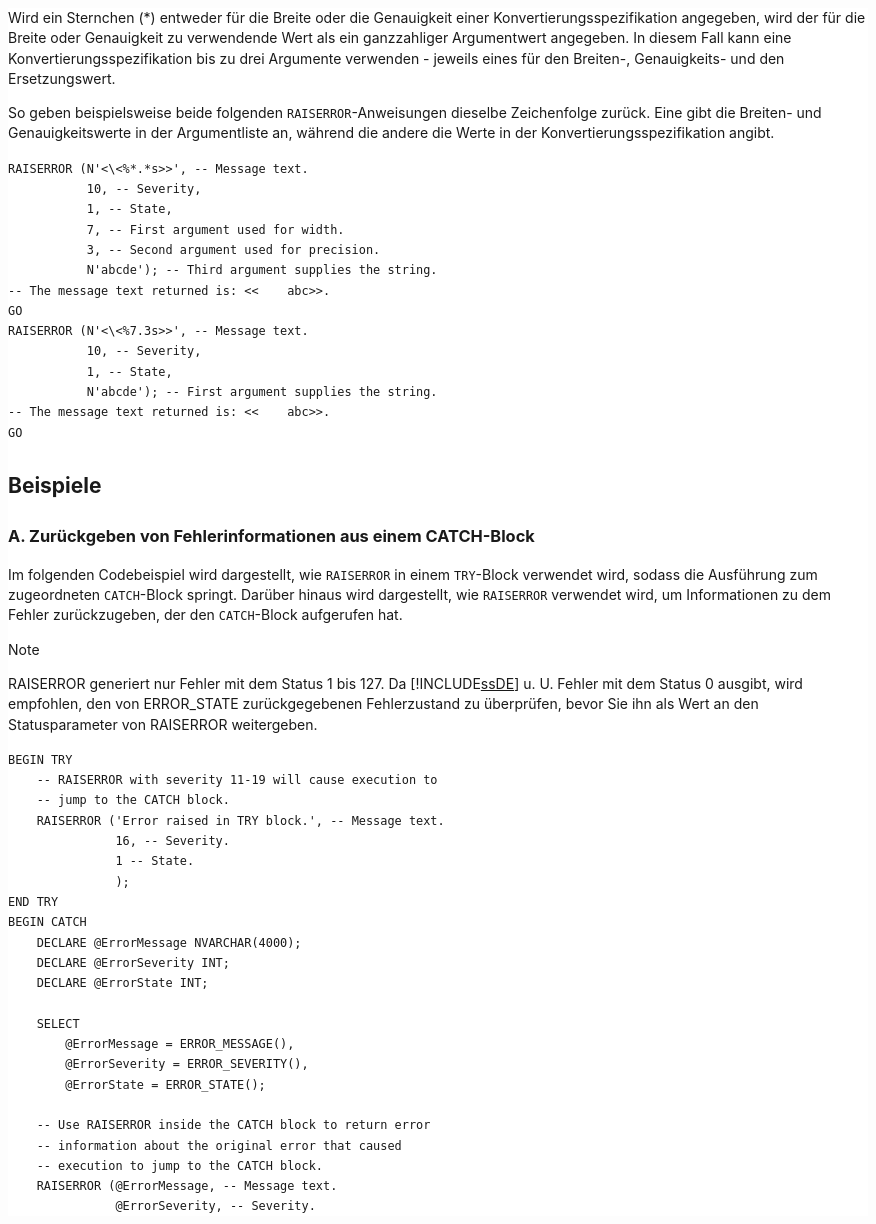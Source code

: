  Wird ein Sternchen (*) entweder für die Breite oder die Genauigkeit einer Konvertierungsspezifikation angegeben, wird der für die Breite oder Genauigkeit zu verwendende Wert als ein ganzzahliger Argumentwert angegeben. In diesem Fall kann eine Konvertierungsspezifikation bis zu drei Argumente verwenden - jeweils eines für den Breiten-, Genauigkeits- und den Ersetzungswert.  
  
 So geben beispielsweise beide folgenden `RAISERROR`-Anweisungen dieselbe Zeichenfolge zurück. Eine gibt die Breiten- und Genauigkeitswerte in der Argumentliste an, während die andere die Werte in der Konvertierungsspezifikation angibt.  
  
```  
RAISERROR (N'<\<%*.*s>>', -- Message text.  
           10, -- Severity,  
           1, -- State,  
           7, -- First argument used for width.  
           3, -- Second argument used for precision.  
           N'abcde'); -- Third argument supplies the string.  
-- The message text returned is: <<    abc>>.  
GO  
RAISERROR (N'<\<%7.3s>>', -- Message text.  
           10, -- Severity,  
           1, -- State,  
           N'abcde'); -- First argument supplies the string.  
-- The message text returned is: <<    abc>>.  
GO  
```  
  
## <a name="examples"></a>Beispiele  
  
### <a name="a-returning-error-information-from-a-catch-block"></a>A. Zurückgeben von Fehlerinformationen aus einem CATCH-Block  
 Im folgenden Codebeispiel wird dargestellt, wie `RAISERROR` in einem `TRY`-Block verwendet wird, sodass die Ausführung zum zugeordneten `CATCH`-Block springt. Darüber hinaus wird dargestellt, wie `RAISERROR` verwendet wird, um Informationen zu dem Fehler zurückzugeben, der den `CATCH`-Block aufgerufen hat.  
  
> [!NOTE]  
>  RAISERROR generiert nur Fehler mit dem Status 1 bis 127. Da [!INCLUDE[ssDE](../../includes/ssde-md.md)] u. U. Fehler mit dem Status 0 ausgibt, wird empfohlen, den von ERROR_STATE zurückgegebenen Fehlerzustand zu überprüfen, bevor Sie ihn als Wert an den Statusparameter von RAISERROR weitergeben.  
  
```  
BEGIN TRY  
    -- RAISERROR with severity 11-19 will cause execution to   
    -- jump to the CATCH block.  
    RAISERROR ('Error raised in TRY block.', -- Message text.  
               16, -- Severity.  
               1 -- State.  
               );  
END TRY  
BEGIN CATCH  
    DECLARE @ErrorMessage NVARCHAR(4000);  
    DECLARE @ErrorSeverity INT;  
    DECLARE @ErrorState INT;  
  
    SELECT   
        @ErrorMessage = ERROR_MESSAGE(),  
        @ErrorSeverity = ERROR_SEVERITY(),  
        @ErrorState = ERROR_STATE();  
  
    -- Use RAISERROR inside the CATCH block to return error  
    -- information about the original error that caused  
    -- execution to jump to the CATCH block.  
    RAISERROR (@ErrorMessage, -- Message text.  
               @ErrorSeverity, -- Severity.  
```